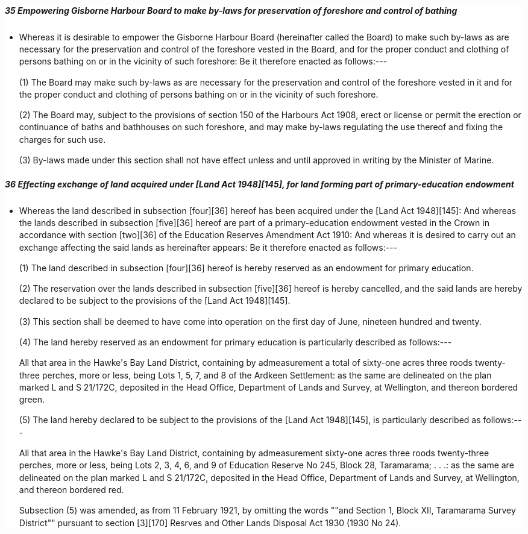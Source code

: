 ##### 35 Empowering Gisborne Harbour Board to make by-laws for preservation of foreshore and control of bathing
    
*   Whereas it is desirable to empower the Gisborne Harbour Board (hereinafter called the Board) to make such by-laws as are necessary for the preservation and control of the foreshore vested in the Board, and for the proper conduct and clothing of persons bathing on or in the vicinity of such foreshore: Be it therefore enacted as follows:---
    
    (1) The Board may make such by-laws as are necessary for the preservation and control of the foreshore vested in it and for the proper conduct and clothing of persons bathing on or in the vicinity of such foreshore.
    
    (2) The Board may, subject to the provisions of section 150 of the Harbours Act 1908, erect or license or permit the erection or continuance of baths and bathhouses on such foreshore, and may make by-laws regulating the use thereof and fixing the charges for such use.
    
    (3) By-laws made under this section shall not have effect unless and until approved in writing by the Minister of Marine.

##### 36 Effecting exchange of land acquired under [Land Act 1948][145], for land forming part of primary-education endowment
    
*   Whereas the land described in subsection [four][36] hereof has been acquired under the [Land Act 1948][145]: And whereas the lands described in subsection [five][36] hereof are part of a primary-education endowment vested in the Crown in accordance with section [two][36] of the Education Reserves Amendment Act 1910: And whereas it is desired to carry out an exchange affecting the said lands as hereinafter appears: Be it therefore enacted as follows:---
    
    (1) The land described in subsection [four][36] hereof is hereby reserved as an endowment for primary education.
    
    (2) The reservation over the lands described in subsection [five][36] hereof is hereby cancelled, and the said lands are hereby declared to be subject to the provisions of the [Land Act 1948][145].
    
    (3) This section shall be deemed to have come into operation on the first day of June, nineteen hundred and twenty.
    
    (4) The land hereby reserved as an endowment for primary education is particularly described as follows:---
    
    All that area in the Hawke's Bay Land District, containing by admeasurement a total of sixty-one acres three roods twenty-three perches, more or less, being Lots 1, 5, 7, and 8 of the Ardkeen Settlement: as the same are delineated on the plan marked L and S 21/172C, deposited in the Head Office, Department of Lands and Survey, at Wellington, and thereon bordered green.
    
    (5) The land hereby declared to be subject to the provisions of the [Land Act 1948][145], is particularly described as follows:---
    
    All that area in the Hawke's Bay Land District, containing by admeasurement sixty-one acres three roods twenty-three perches, more or less, being Lots 2, 3, 4, 6, and 9 of Education Reserve No 245, Block 28, Taramarama; . . .: as the same are delineated on the plan marked L and S 21/172C, deposited in the Head Office, Department of Lands and Survey, at Wellington, and thereon bordered red.
    
    Subsection (5) was amended, as from 11 February 1921, by omitting the words ""and Section 1, Block XII, Taramarama Survey District"" pursuant to section [3][170] Resrves and Other Lands Disposal Act 1930 (1930 No 24).
    